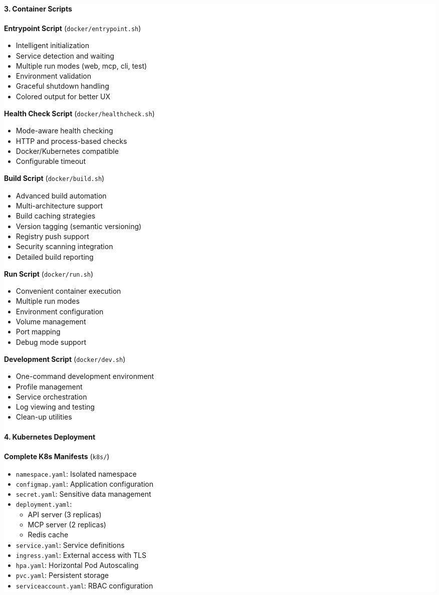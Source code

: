#### 3. Container Scripts

**Entrypoint Script** (`docker/entrypoint.sh`)
- Intelligent initialization
- Service detection and waiting
- Multiple run modes (web, mcp, cli, test)
- Environment validation
- Graceful shutdown handling
- Colored output for better UX

**Health Check Script** (`docker/healthcheck.sh`)
- Mode-aware health checking
- HTTP and process-based checks
- Docker/Kubernetes compatible
- Configurable timeout

**Build Script** (`docker/build.sh`)
- Advanced build automation
- Multi-architecture support
- Build caching strategies
- Version tagging (semantic versioning)
- Registry push support
- Security scanning integration
- Detailed build reporting

**Run Script** (`docker/run.sh`)
- Convenient container execution
- Multiple run modes
- Environment configuration
- Volume management
- Port mapping
- Debug mode support

**Development Script** (`docker/dev.sh`)
- One-command development environment
- Profile management
- Service orchestration
- Log viewing and testing
- Clean-up utilities

#### 4. Kubernetes Deployment

**Complete K8s Manifests** (`k8s/`)
- `namespace.yaml`: Isolated namespace
- `configmap.yaml`: Application configuration
- `secret.yaml`: Sensitive data management
- `deployment.yaml`:
  - API server (3 replicas)
  - MCP server (2 replicas)
  - Redis cache
- `service.yaml`: Service definitions
- `ingress.yaml`: External access with TLS
- `hpa.yaml`: Horizontal Pod Autoscaling
- `pvc.yaml`: Persistent storage
- `serviceaccount.yaml`: RBAC configuration
